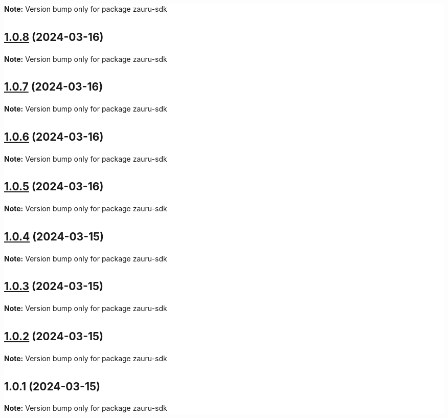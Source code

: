 **Note:** Version bump only for package zauru-sdk





## [1.0.8](https://github.com/intuitiva/zauru-typescript-sdk/compare/v1.0.7...v1.0.8) (2024-03-16)

**Note:** Version bump only for package zauru-sdk





## [1.0.7](https://github.com/intuitiva/zauru-typescript-sdk/compare/v1.0.6...v1.0.7) (2024-03-16)

**Note:** Version bump only for package zauru-sdk





## [1.0.6](https://github.com/intuitiva/zauru-typescript-sdk/compare/v1.0.5...v1.0.6) (2024-03-16)

**Note:** Version bump only for package zauru-sdk





## [1.0.5](https://github.com/intuitiva/zauru-typescript-sdk/compare/v1.0.4...v1.0.5) (2024-03-16)

**Note:** Version bump only for package zauru-sdk





## [1.0.4](https://github.com/intuitiva/zauru-typescript-sdk/compare/v1.0.3...v1.0.4) (2024-03-15)

**Note:** Version bump only for package zauru-sdk





## [1.0.3](https://github.com/intuitiva/zauru-typescript-sdk/compare/v1.0.2...v1.0.3) (2024-03-15)

**Note:** Version bump only for package zauru-sdk





## [1.0.2](https://github.com/intuitiva/zauru-typescript-sdk/compare/v1.0.1...v1.0.2) (2024-03-15)

**Note:** Version bump only for package zauru-sdk





## 1.0.1 (2024-03-15)

**Note:** Version bump only for package zauru-sdk
